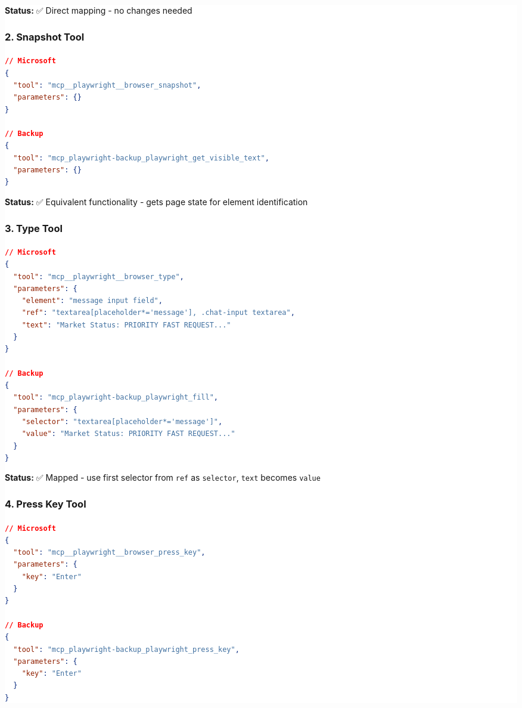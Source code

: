 **Status:** ✅ Direct mapping - no changes needed

### 2. Snapshot Tool

```json
// Microsoft
{
  "tool": "mcp__playwright__browser_snapshot",
  "parameters": {}
}

// Backup
{
  "tool": "mcp_playwright-backup_playwright_get_visible_text",
  "parameters": {}
}
```

**Status:** ✅ Equivalent functionality - gets page state for element identification

### 3. Type Tool

```json
// Microsoft
{
  "tool": "mcp__playwright__browser_type",
  "parameters": {
    "element": "message input field",
    "ref": "textarea[placeholder*='message'], .chat-input textarea",
    "text": "Market Status: PRIORITY FAST REQUEST..."
  }
}

// Backup
{
  "tool": "mcp_playwright-backup_playwright_fill",
  "parameters": {
    "selector": "textarea[placeholder*='message']",
    "value": "Market Status: PRIORITY FAST REQUEST..."
  }
}
```

**Status:** ✅ Mapped - use first selector from `ref` as `selector`, `text` becomes `value`

### 4. Press Key Tool

```json
// Microsoft
{
  "tool": "mcp__playwright__browser_press_key",
  "parameters": {
    "key": "Enter"
  }
}

// Backup
{
  "tool": "mcp_playwright-backup_playwright_press_key",
  "parameters": {
    "key": "Enter"
  }
}
```
